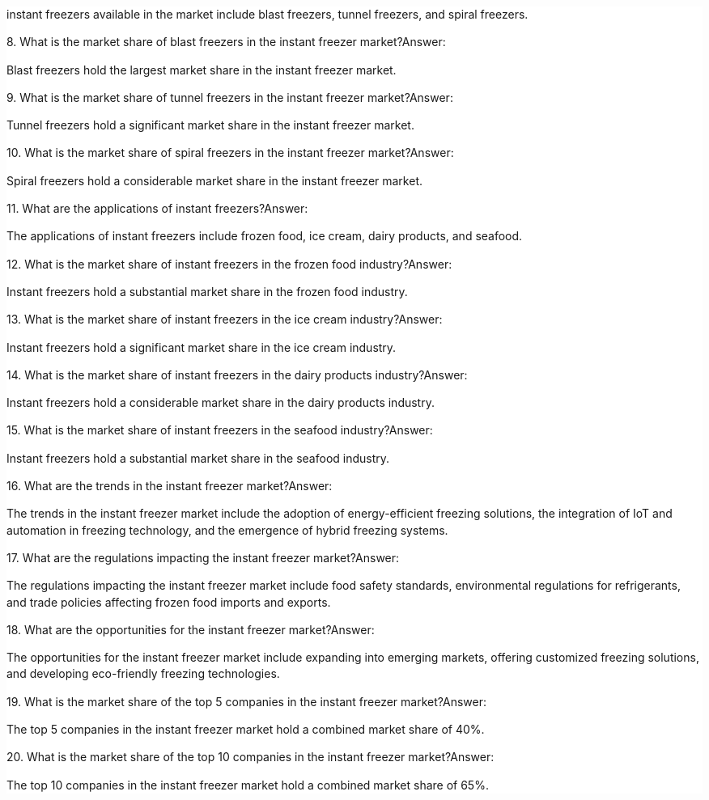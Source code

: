 instant freezers available in the market include blast freezers, tunnel freezers, and spiral freezers.</p>8. What is the market share of blast freezers in the instant freezer market?Answer: <p>Blast freezers hold the largest market share in the instant freezer market.</p>9. What is the market share of tunnel freezers in the instant freezer market?Answer: <p>Tunnel freezers hold a significant market share in the instant freezer market.</p>10. What is the market share of spiral freezers in the instant freezer market?Answer: <p>Spiral freezers hold a considerable market share in the instant freezer market.</p>11. What are the applications of instant freezers?Answer: <p>The applications of instant freezers include frozen food, ice cream, dairy products, and seafood.</p>12. What is the market share of instant freezers in the frozen food industry?Answer: <p>Instant freezers hold a substantial market share in the frozen food industry.</p>13. What is the market share of instant freezers in the ice cream industry?Answer: <p>Instant freezers hold a significant market share in the ice cream industry.</p>14. What is the market share of instant freezers in the dairy products industry?Answer: <p>Instant freezers hold a considerable market share in the dairy products industry.</p>15. What is the market share of instant freezers in the seafood industry?Answer: <p>Instant freezers hold a substantial market share in the seafood industry.</p>16. What are the trends in the instant freezer market?Answer: <p>The trends in the instant freezer market include the adoption of energy-efficient freezing solutions, the integration of IoT and automation in freezing technology, and the emergence of hybrid freezing systems.</p>17. What are the regulations impacting the instant freezer market?Answer: <p>The regulations impacting the instant freezer market include food safety standards, environmental regulations for refrigerants, and trade policies affecting frozen food imports and exports.</p>18. What are the opportunities for the instant freezer market?Answer: <p>The opportunities for the instant freezer market include expanding into emerging markets, offering customized freezing solutions, and developing eco-friendly freezing technologies.</p>19. What is the market share of the top 5 companies in the instant freezer market?Answer: <p>The top 5 companies in the instant freezer market hold a combined market share of 40%.</p>20. What is the market share of the top 10 companies in the instant freezer market?Answer: <p>The top 10 companies in the instant freezer market hold a combined market share of 65%.</p></strong></p>
